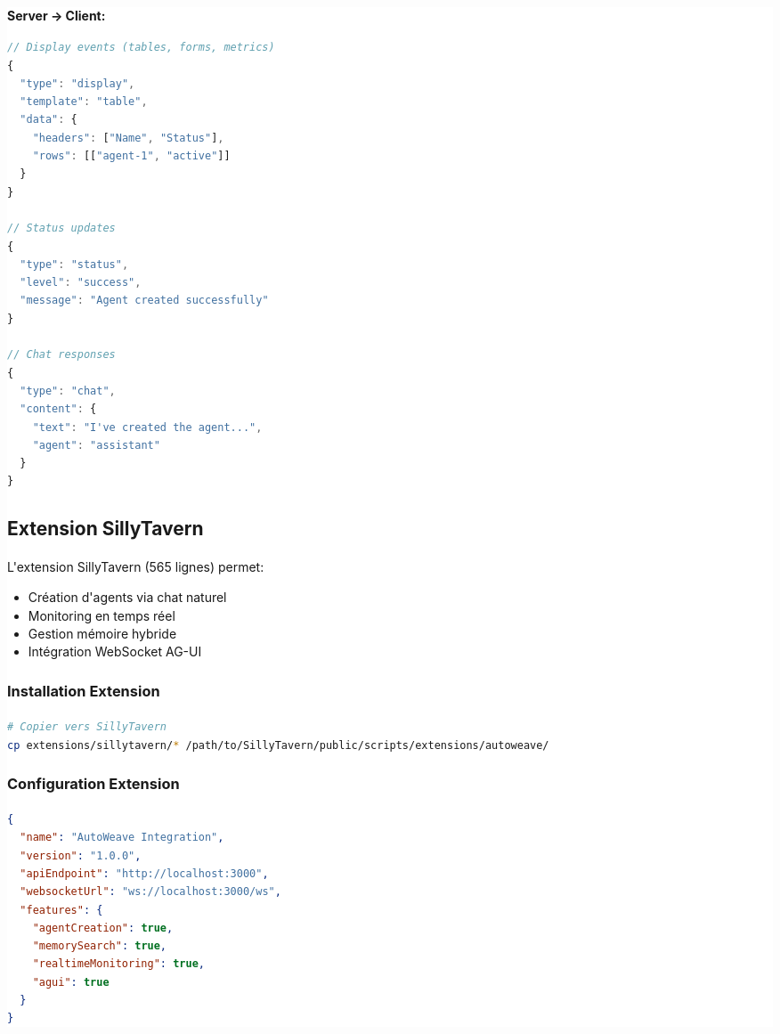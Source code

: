 **Server → Client:**
```javascript
// Display events (tables, forms, metrics)
{
  "type": "display",
  "template": "table",
  "data": {
    "headers": ["Name", "Status"],
    "rows": [["agent-1", "active"]]
  }
}

// Status updates
{
  "type": "status",
  "level": "success",
  "message": "Agent created successfully"
}

// Chat responses
{
  "type": "chat",
  "content": {
    "text": "I've created the agent...",
    "agent": "assistant"
  }
}
```

## Extension SillyTavern

L'extension SillyTavern (565 lignes) permet:
- Création d'agents via chat naturel
- Monitoring en temps réel
- Gestion mémoire hybride
- Intégration WebSocket AG-UI

### Installation Extension

```bash
# Copier vers SillyTavern
cp extensions/sillytavern/* /path/to/SillyTavern/public/scripts/extensions/autoweave/
```

### Configuration Extension

```json
{
  "name": "AutoWeave Integration",
  "version": "1.0.0",
  "apiEndpoint": "http://localhost:3000",
  "websocketUrl": "ws://localhost:3000/ws",
  "features": {
    "agentCreation": true,
    "memorySearch": true,
    "realtimeMonitoring": true,
    "agui": true
  }
}
```
